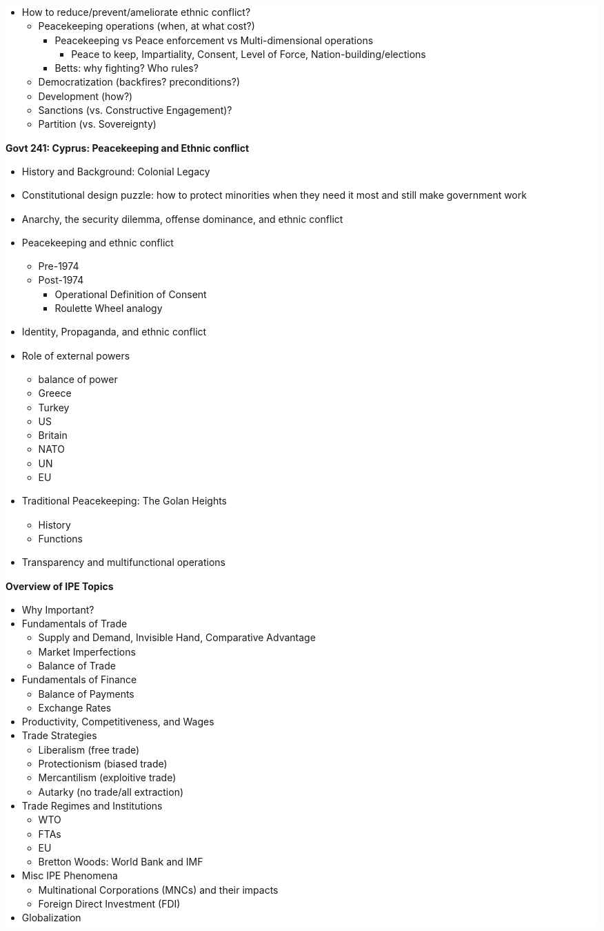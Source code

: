   

  * How to reduce/prevent/ameliorate ethnic conflict?
    * Peacekeeping operations (when, at what cost?)
      * Peacekeeping vs Peace enforcement vs Multi-dimensional operations 
        * Peace to keep, Impartiality, Consent, Level of Force, Nation-building/elections
      * Betts: why fighting? Who rules?
    * Democratization (backfires? preconditions?)
    * Development (how?)
    * Sanctions (vs. Constructive Engagement)?
    * Partition (vs. Sovereignty)

**Govt 241: Cyprus: Peacekeeping and Ethnic conflict**

  * History and Background: Colonial Legacy
  * Constitutional design puzzle: how to protect minorities when they need it most and still make government work
  * Anarchy, the security dilemma, offense dominance, and ethnic conflict 
  * Peacekeeping and ethnic conflict 
    * Pre-1974
    * Post-1974
      * Operational Definition of Consent
      * Roulette Wheel analogy
  * Identity, Propaganda, and ethnic conflict 
  * Role of external powers
    * balance of power 
    * Greece
    * Turkey
    * US
    * Britain
    * NATO
    * UN
    * EU
  
  

  * Traditional Peacekeeping: The Golan Heights
    * History
    * Functions
  
  

  * Transparency and multifunctional operations

**Overview of IPE Topics**

  * Why Important?
  * Fundamentals of Trade
    * Supply and Demand, Invisible Hand, Comparative Advantage
    * Market Imperfections
    * Balance of Trade
  * Fundamentals of Finance
    * Balance of Payments
    * Exchange Rates
  * Productivity, Competitiveness, and Wages
  * Trade Strategies
    * Liberalism (free trade)
    * Protectionism (biased trade)
    * Mercantilism (exploitive trade)
    * Autarky (no trade/all extraction)
  * Trade Regimes and Institutions
    * WTO
    * FTAs
    * EU
    * Bretton Woods: World Bank and IMF
  * Misc IPE Phenomena
    * Multinational Corporations (MNCs) and their impacts
    * Foreign Direct Investment (FDI)
  * Globalization
